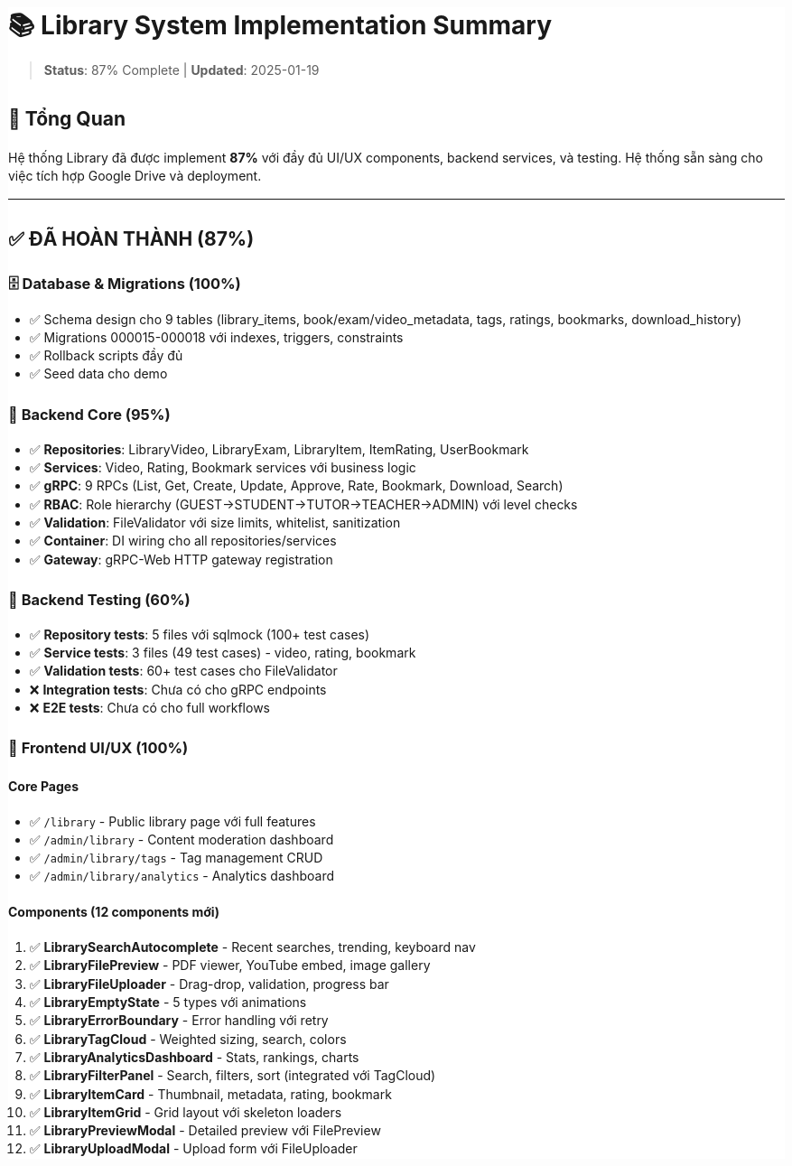 # 📚 Library System Implementation Summary

> **Status**: 87% Complete | **Updated**: 2025-01-19

## 🎯 Tổng Quan

Hệ thống Library đã được implement **87%** với đầy đủ UI/UX components, backend services, và testing. Hệ thống sẵn sàng cho việc tích hợp Google Drive và deployment.

---

## ✅ ĐÃ HOÀN THÀNH (87%)

### 🗄️ **Database & Migrations (100%)**
- ✅ Schema design cho 9 tables (library_items, book/exam/video_metadata, tags, ratings, bookmarks, download_history)
- ✅ Migrations 000015-000018 với indexes, triggers, constraints
- ✅ Rollback scripts đầy đủ
- ✅ Seed data cho demo

### 🔧 **Backend Core (95%)**
- ✅ **Repositories**: LibraryVideo, LibraryExam, LibraryItem, ItemRating, UserBookmark
- ✅ **Services**: Video, Rating, Bookmark services với business logic
- ✅ **gRPC**: 9 RPCs (List, Get, Create, Update, Approve, Rate, Bookmark, Download, Search)
- ✅ **RBAC**: Role hierarchy (GUEST→STUDENT→TUTOR→TEACHER→ADMIN) với level checks
- ✅ **Validation**: FileValidator với size limits, whitelist, sanitization
- ✅ **Container**: DI wiring cho all repositories/services
- ✅ **Gateway**: gRPC-Web HTTP gateway registration

### 🧪 **Backend Testing (60%)**
- ✅ **Repository tests**: 5 files với sqlmock (100+ test cases)
- ✅ **Service tests**: 3 files (49 test cases) - video, rating, bookmark
- ✅ **Validation tests**: 60+ test cases cho FileValidator
- ❌ **Integration tests**: Chưa có cho gRPC endpoints
- ❌ **E2E tests**: Chưa có cho full workflows

### 🎨 **Frontend UI/UX (100%)**
#### Core Pages
- ✅ `/library` - Public library page với full features
- ✅ `/admin/library` - Content moderation dashboard
- ✅ `/admin/library/tags` - Tag management CRUD
- ✅ `/admin/library/analytics` - Analytics dashboard

#### Components (12 components mới)
1. ✅ **LibrarySearchAutocomplete** - Recent searches, trending, keyboard nav
2. ✅ **LibraryFilePreview** - PDF viewer, YouTube embed, image gallery
3. ✅ **LibraryFileUploader** - Drag-drop, validation, progress bar
4. ✅ **LibraryEmptyState** - 5 types với animations
5. ✅ **LibraryErrorBoundary** - Error handling với retry
6. ✅ **LibraryTagCloud** - Weighted sizing, search, colors
7. ✅ **LibraryAnalyticsDashboard** - Stats, rankings, charts
8. ✅ **LibraryFilterPanel** - Search, filters, sort (integrated với TagCloud)
9. ✅ **LibraryItemCard** - Thumbnail, metadata, rating, bookmark
10. ✅ **LibraryItemGrid** - Grid layout với skeleton loaders
11. ✅ **LibraryPreviewModal** - Detailed preview với FilePreview
12. ✅ **LibraryUploadModal** - Upload form với FileUploader
